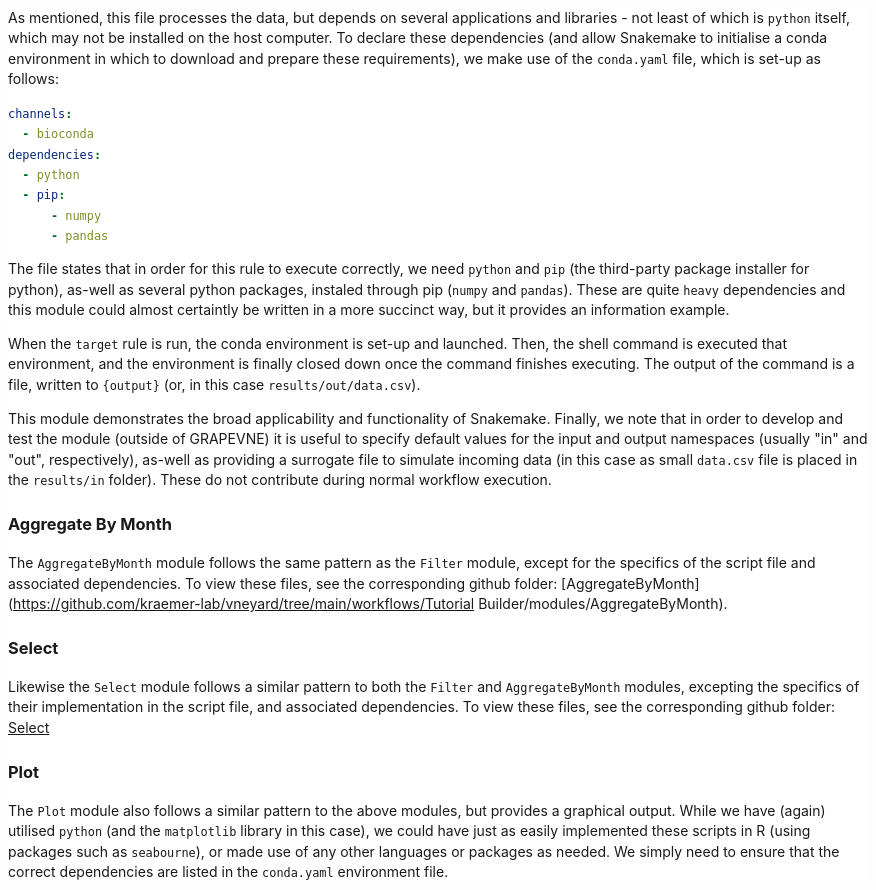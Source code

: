 As mentioned, this file processes the data, but depends on several applications
and libraries - not least of which is `python` itself, which may not be
installed on the host computer. To declare these dependencies (and allow
Snakemake to initialise a conda environment in which to download and prepare
these requirements), we make use of the `conda.yaml` file, which is set-up as
follows:

```yaml
channels:
  - bioconda
dependencies:
  - python
  - pip:
      - numpy
      - pandas
```

The file states that in order for this rule to execute correctly, we need
`python` and `pip` (the third-party package installer for python), as-well as
several python packages, instaled through pip (`numpy` and `pandas`). These
are quite `heavy` dependencies and this module could almost certaintly be
written in a more succinct way, but it provides an information example.

When the `target` rule is run, the conda environment is set-up and launched.
Then, the shell command is executed that environment, and the environment is
finally closed down once the command finishes executing. The output of the
command is a file, written to `{output}` (or, in this case `results/out/data.csv`).

This module demonstrates the broad applicability and functionality of Snakemake.
Finally, we note that in order to develop and test the module (outside of
GRAPEVNE) it is useful to specify default values for the input and output
namespaces (usually "in" and "out", respectively), as-well as providing a
surrogate file to simulate incoming data (in this case as small `data.csv` file
is placed in the `results/in` folder). These do not contribute during normal
workflow execution.

### Aggregate By Month

The `AggregateByMonth` module follows the same pattern as the `Filter` module,
except for the specifics of the script file and associated dependencies. To
view these files, see the corresponding github folder: [AggregateByMonth](https://github.com/kraemer-lab/vneyard/tree/main/workflows/Tutorial Builder/modules/AggregateByMonth).

### Select

Likewise the `Select` module follows a similar pattern to both the `Filter`
and `AggregateByMonth` modules, excepting the specifics of their implementation
in the script file, and associated dependencies. To view these files, see the
corresponding github folder: [Select](https://github.com/kraemer-lab/vneyard/tree/main/workflows/Tutorial%20Builder/modules/Select)

### Plot

The `Plot` module also follows a similar pattern to the above modules, but
provides a graphical output. While we have (again) utilised `python` (and
the `matplotlib` library in this case), we could have just as easily implemented
these scripts in R (using packages such as `seabourne`), or made use of any
other languages or packages as needed. We simply need to ensure that the
correct dependencies are listed in the `conda.yaml` environment file.
